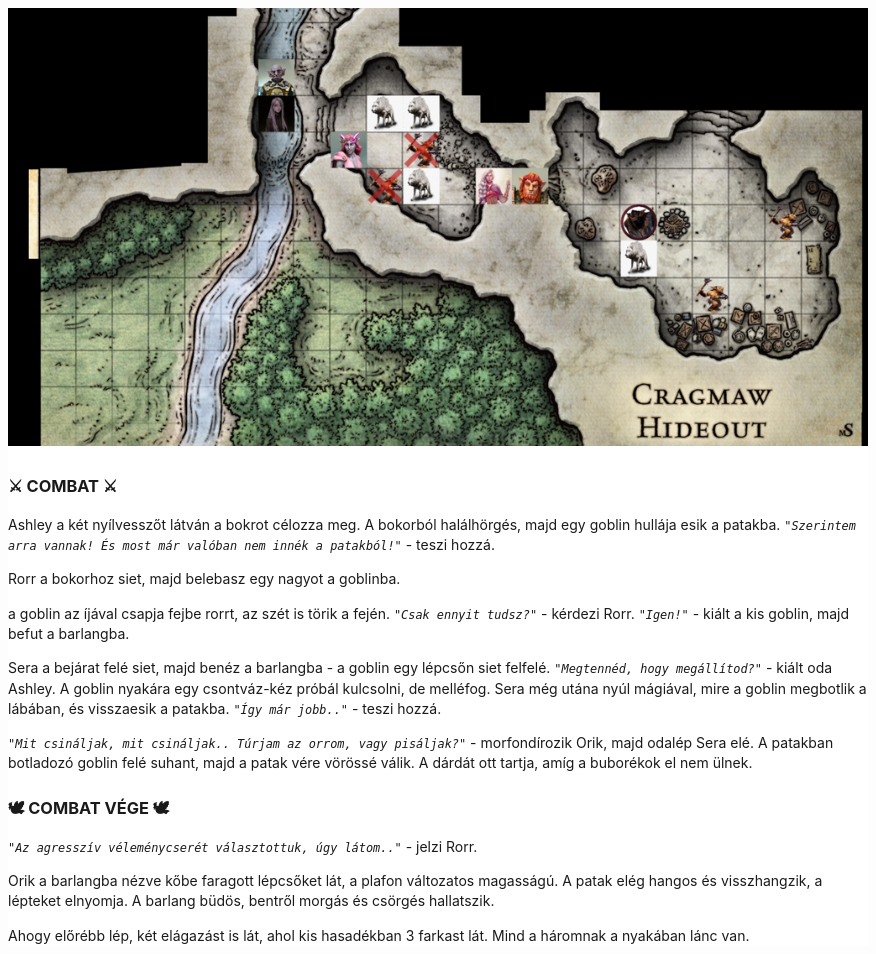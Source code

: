 ![tooltip](./images/goblin_cave.png)

### ⚔ COMBAT ⚔ 

 Ashley a két nyílvesszőt látván a bokrot célozza meg. A bokorból halálhörgés, majd egy goblin hullája esik a patakba. *`"Szerintem arra vannak! És most már valóban nem innék a patakból!"`* - teszi hozzá.

Rorr a bokorhoz siet, majd belebasz egy nagyot a goblinba.

a goblin az íjával csapja fejbe rorrt, az szét is törik a fején. *`"Csak ennyit tudsz?"`* - kérdezi Rorr. *`"Igen!"`* - kiált a kis goblin, majd befut a barlangba.

Sera a bejárat felé siet, majd benéz a barlangba - a goblin egy lépcsőn siet felfelé.
*`"Megtennéd, hogy megállítod?"`* - kiált oda Ashley. A goblin nyakára egy csontváz-kéz próbál kulcsolni, de melléfog. Sera még utána nyúl mágiával, mire a goblin megbotlik a lábában, és visszaesik a patakba. *`"Így már jobb.."`* - teszi hozzá.

*`"Mit csináljak, mit csináljak.. Túrjam az orrom, vagy pisáljak?"`* - morfondírozik Orik, majd odalép Sera elé. A patakban botladozó goblin felé suhant, majd a patak vére vörössé válik. A dárdát ott tartja, amíg a buborékok el nem ülnek.

### 🕊 COMBAT VÉGE 🕊

*`"Az agresszív véleménycserét választottuk, úgy látom.."`* - jelzi Rorr.

Orik a barlangba nézve kőbe faragott lépcsőket lát, a plafon változatos magasságú. A patak elég hangos és visszhangzik, a lépteket elnyomja.
A barlang büdös, bentről morgás és csörgés hallatszik.

Ahogy előrébb lép, két elágazást is lát, ahol kis hasadékban 3 farkast lát. Mind a háromnak a nyakában lánc van.
